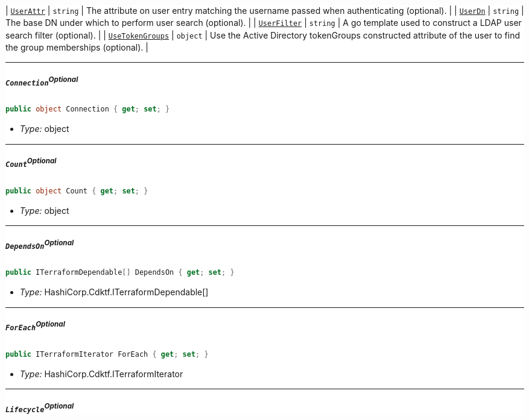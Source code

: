 | <code><a href="#@cdktf/provider-boundary.authMethodLdap.AuthMethodLdapConfig.property.userAttr">UserAttr</a></code> | <code>string</code> | The attribute on user entry matching the username passed when authenticating (optional). |
| <code><a href="#@cdktf/provider-boundary.authMethodLdap.AuthMethodLdapConfig.property.userDn">UserDn</a></code> | <code>string</code> | The base DN under which to perform user search (optional). |
| <code><a href="#@cdktf/provider-boundary.authMethodLdap.AuthMethodLdapConfig.property.userFilter">UserFilter</a></code> | <code>string</code> | A go template used to construct a LDAP user search filter (optional). |
| <code><a href="#@cdktf/provider-boundary.authMethodLdap.AuthMethodLdapConfig.property.useTokenGroups">UseTokenGroups</a></code> | <code>object</code> | Use the Active Directory tokenGroups constructed attribute of the user to find the group memberships (optional). |

---

##### `Connection`<sup>Optional</sup> <a name="Connection" id="@cdktf/provider-boundary.authMethodLdap.AuthMethodLdapConfig.property.connection"></a>

```csharp
public object Connection { get; set; }
```

- *Type:* object

---

##### `Count`<sup>Optional</sup> <a name="Count" id="@cdktf/provider-boundary.authMethodLdap.AuthMethodLdapConfig.property.count"></a>

```csharp
public object Count { get; set; }
```

- *Type:* object

---

##### `DependsOn`<sup>Optional</sup> <a name="DependsOn" id="@cdktf/provider-boundary.authMethodLdap.AuthMethodLdapConfig.property.dependsOn"></a>

```csharp
public ITerraformDependable[] DependsOn { get; set; }
```

- *Type:* HashiCorp.Cdktf.ITerraformDependable[]

---

##### `ForEach`<sup>Optional</sup> <a name="ForEach" id="@cdktf/provider-boundary.authMethodLdap.AuthMethodLdapConfig.property.forEach"></a>

```csharp
public ITerraformIterator ForEach { get; set; }
```

- *Type:* HashiCorp.Cdktf.ITerraformIterator

---

##### `Lifecycle`<sup>Optional</sup> <a name="Lifecycle" id="@cdktf/provider-boundary.authMethodLdap.AuthMethodLdapConfig.property.lifecycle"></a>
